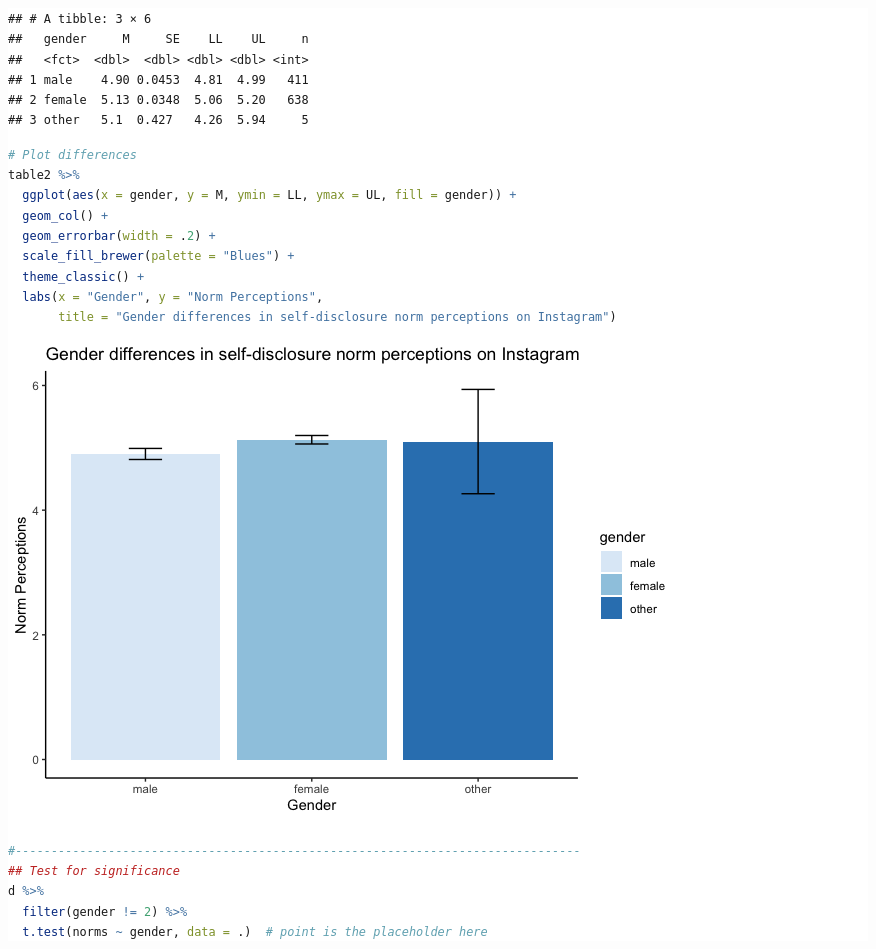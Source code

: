     ## # A tibble: 3 × 6
    ##   gender     M     SE    LL    UL     n
    ##   <fct>  <dbl>  <dbl> <dbl> <dbl> <int>
    ## 1 male    4.90 0.0453  4.81  4.99   411
    ## 2 female  5.13 0.0348  5.06  5.20   638
    ## 3 other   5.1  0.427   4.26  5.94     5

``` r
# Plot differences
table2 %>%
  ggplot(aes(x = gender, y = M, ymin = LL, ymax = UL, fill = gender)) +
  geom_col() +
  geom_errorbar(width = .2) +
  scale_fill_brewer(palette = "Blues") +
  theme_classic() +
  labs(x = "Gender", y = "Norm Perceptions",
       title = "Gender differences in self-disclosure norm perceptions on Instagram")
```

![](01_homework_assignment_complete_files/figure-gfm/unnamed-chunk-4-1.png)

``` r
#-------------------------------------------------------------------------------
## Test for significance
d %>%
  filter(gender != 2) %>%
  t.test(norms ~ gender, data = .)  # point is the placeholder here
```
